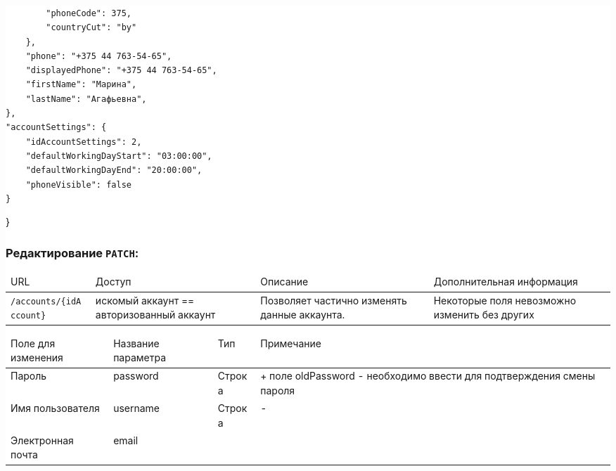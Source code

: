             "phoneCode": 375,
            "countryCut": "by"
        },
        "phone": "+375 44 763-54-65",
        "displayedPhone": "+375 44 763-54-65",
        "firstName": "Марина",
        "lastName": "Агафьевна",
    },
    "accountSettings": {
        "idAccountSettings": 2,
        "defaultWorkingDayStart": "03:00:00",
        "defaultWorkingDayEnd": "20:00:00",
        "phoneVisible": false
    }
}</code>

### Редактирование <code>PATCH</code>:

<table>
<thead>
    <td>URL</td>
    <td>Доступ</td>
    <td>Описание</td>
    <td>Дополнительная информация</td>
</thead>
<tbody>
    <tr>
        <td>
            <code>/accounts/{idAccount}</code>
        </td>
        <td>искомый аккаунт == авторизованный аккаунт</td>
        <td>
            Позволяет частично изменять данные аккаунта.
        </td>
        <td>
            Некоторые поля невозможно изменить без других
        </td>
    </tr>
</tbody>
</table>

<table>
<thead>
    <td>Поле для изменения</td>
    <td>Название параметра</td>
    <td>Тип</td>
    <td>Примечание</td>
</thead>
<tbody>
    <tr>
        <td>Пароль</td>
        <td>password</td>
        <td>Строка</td>
        <td>+ поле oldPassword - необходимо ввести для подтверждения смены пароля</td>
    </tr>
    <tr>
        <td>Имя пользователя</td>
        <td>username</td>
        <td>Строка</td>
        <td>-</td>
    </tr>
    <tr>
        <td>Электронная почта</td>
        <td>email</td>